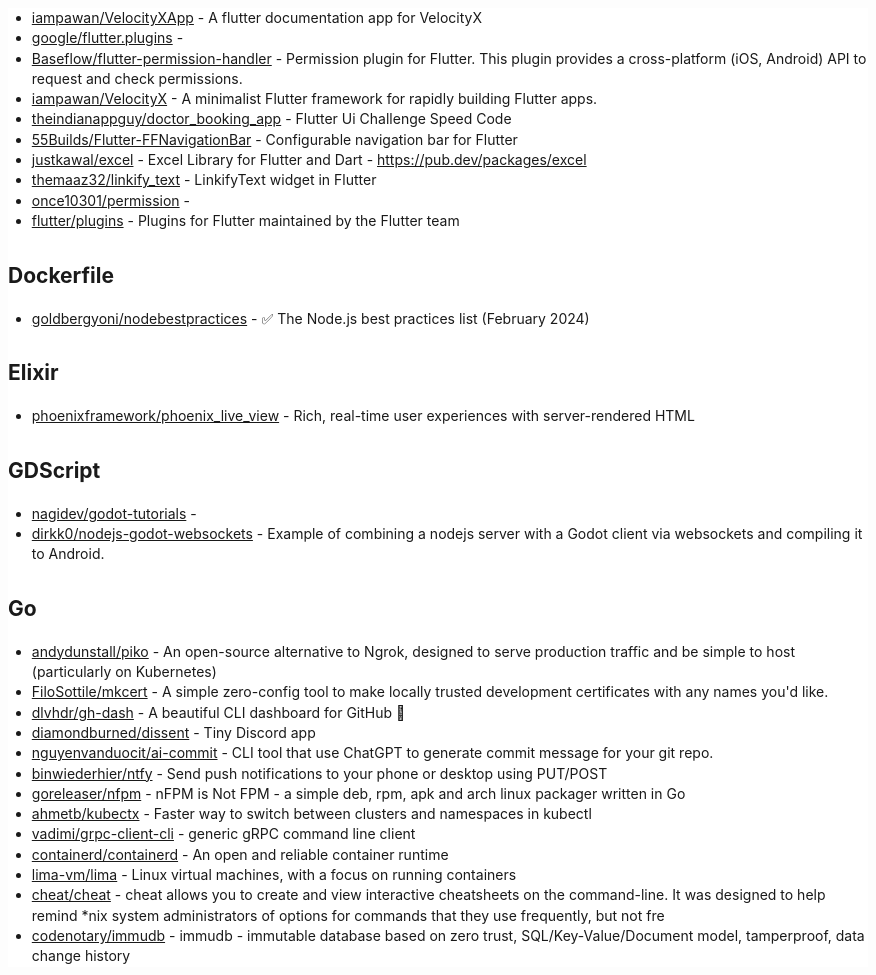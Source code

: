- [iampawan/VelocityXApp](https://github.com/iampawan/VelocityXApp) - A flutter documentation app for VelocityX
- [google/flutter.plugins](https://github.com/google/flutter.plugins) - 
- [Baseflow/flutter-permission-handler](https://github.com/Baseflow/flutter-permission-handler) - Permission plugin for Flutter. This plugin provides a cross-platform (iOS, Android) API to request and check permissions.
- [iampawan/VelocityX](https://github.com/iampawan/VelocityX) - A minimalist Flutter framework for rapidly building Flutter apps.
- [theindianappguy/doctor_booking_app](https://github.com/theindianappguy/doctor_booking_app) - Flutter Ui Challenge Speed Code
- [55Builds/Flutter-FFNavigationBar](https://github.com/55Builds/Flutter-FFNavigationBar) - Configurable navigation bar for Flutter
- [justkawal/excel](https://github.com/justkawal/excel) - Excel Library for Flutter and Dart - https://pub.dev/packages/excel
- [themaaz32/linkify_text](https://github.com/themaaz32/linkify_text) - LinkifyText widget in Flutter
- [once10301/permission](https://github.com/once10301/permission) - 
- [flutter/plugins](https://github.com/flutter/plugins) - Plugins for Flutter maintained by the Flutter team

## Dockerfile 

- [goldbergyoni/nodebestpractices](https://github.com/goldbergyoni/nodebestpractices) - :white_check_mark:  The Node.js best practices list (February 2024)

## Elixir 

- [phoenixframework/phoenix_live_view](https://github.com/phoenixframework/phoenix_live_view) - Rich, real-time user experiences with server-rendered HTML

## GDScript 

- [nagidev/godot-tutorials](https://github.com/nagidev/godot-tutorials) - 
- [dirkk0/nodejs-godot-websockets](https://github.com/dirkk0/nodejs-godot-websockets) - Example of combining a nodejs server with a Godot client via websockets and compiling it to Android.

## Go 

- [andydunstall/piko](https://github.com/andydunstall/piko) - An open-source alternative to Ngrok, designed to serve production traffic and be simple to host (particularly on Kubernetes)
- [FiloSottile/mkcert](https://github.com/FiloSottile/mkcert) - A simple zero-config tool to make locally trusted development certificates with any names you'd like.
- [dlvhdr/gh-dash](https://github.com/dlvhdr/gh-dash) - A beautiful CLI dashboard for GitHub 🚀
- [diamondburned/dissent](https://github.com/diamondburned/dissent) - Tiny Discord app
- [nguyenvanduocit/ai-commit](https://github.com/nguyenvanduocit/ai-commit) - CLI tool that use ChatGPT to generate commit message for your git repo.
- [binwiederhier/ntfy](https://github.com/binwiederhier/ntfy) - Send push notifications to your phone or desktop using PUT/POST
- [goreleaser/nfpm](https://github.com/goreleaser/nfpm) - nFPM is Not FPM - a simple deb, rpm, apk and arch linux packager written in Go
- [ahmetb/kubectx](https://github.com/ahmetb/kubectx) - Faster way to switch between clusters and namespaces in kubectl
- [vadimi/grpc-client-cli](https://github.com/vadimi/grpc-client-cli) - generic gRPC command line client
- [containerd/containerd](https://github.com/containerd/containerd) - An open and reliable container runtime
- [lima-vm/lima](https://github.com/lima-vm/lima) - Linux virtual machines, with a focus on running containers
- [cheat/cheat](https://github.com/cheat/cheat) - cheat allows you to create and view interactive cheatsheets on the command-line. It was designed to help remind *nix system administrators of options for commands that they use frequently, but not fre
- [codenotary/immudb](https://github.com/codenotary/immudb) - immudb - immutable database based on zero trust, SQL/Key-Value/Document model, tamperproof, data change history